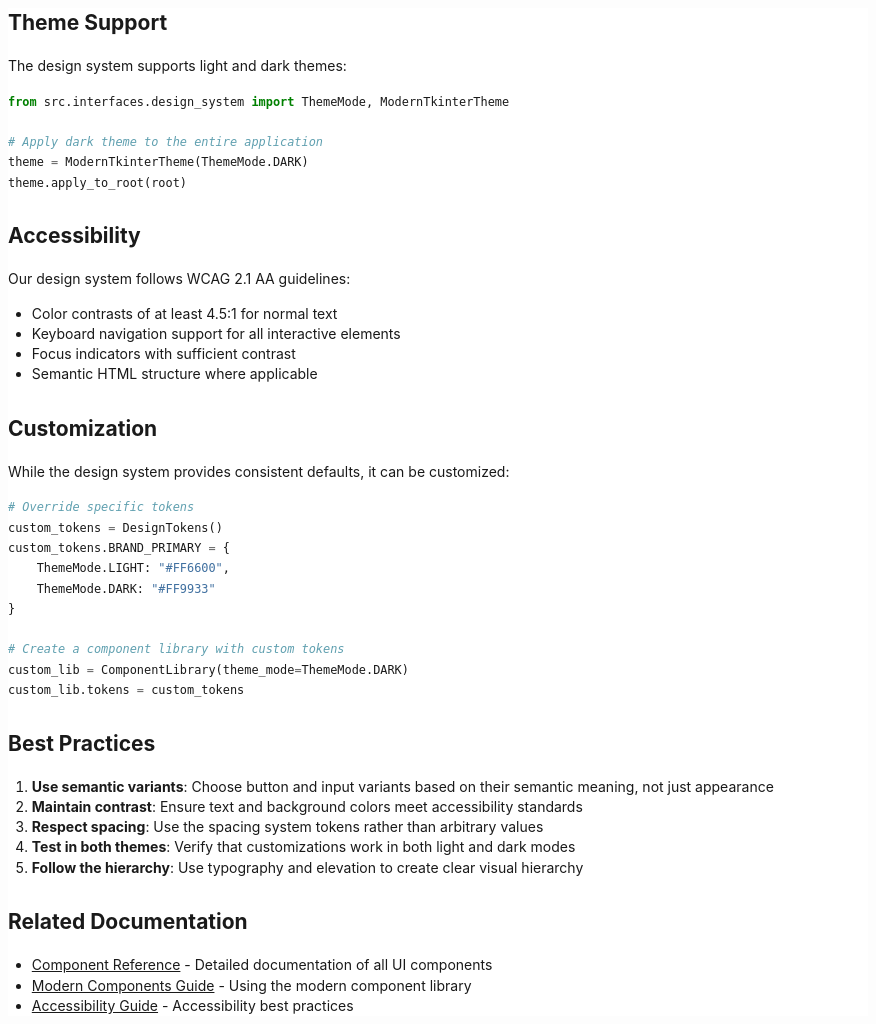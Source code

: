 ## Theme Support

The design system supports light and dark themes:

```python
from src.interfaces.design_system import ThemeMode, ModernTkinterTheme

# Apply dark theme to the entire application
theme = ModernTkinterTheme(ThemeMode.DARK)
theme.apply_to_root(root)
```

## Accessibility

Our design system follows WCAG 2.1 AA guidelines:

- Color contrasts of at least 4.5:1 for normal text
- Keyboard navigation support for all interactive elements
- Focus indicators with sufficient contrast
- Semantic HTML structure where applicable

## Customization

While the design system provides consistent defaults, it can be customized:

```python
# Override specific tokens
custom_tokens = DesignTokens()
custom_tokens.BRAND_PRIMARY = {
    ThemeMode.LIGHT: "#FF6600",
    ThemeMode.DARK: "#FF9933"
}

# Create a component library with custom tokens
custom_lib = ComponentLibrary(theme_mode=ThemeMode.DARK)
custom_lib.tokens = custom_tokens
```

## Best Practices

1. **Use semantic variants**: Choose button and input variants based on their semantic meaning, not just appearance
2. **Maintain contrast**: Ensure text and background colors meet accessibility standards
3. **Respect spacing**: Use the spacing system tokens rather than arbitrary values
4. **Test in both themes**: Verify that customizations work in both light and dark modes
5. **Follow the hierarchy**: Use typography and elevation to create clear visual hierarchy

## Related Documentation

- [Component Reference](6_components_reference.md) - Detailed documentation of all UI components
- [Modern Components Guide](22_modern_components_guide.md) - Using the modern component library
- [Accessibility Guide](docs/24_accessibility_guide.md) - Accessibility best practices